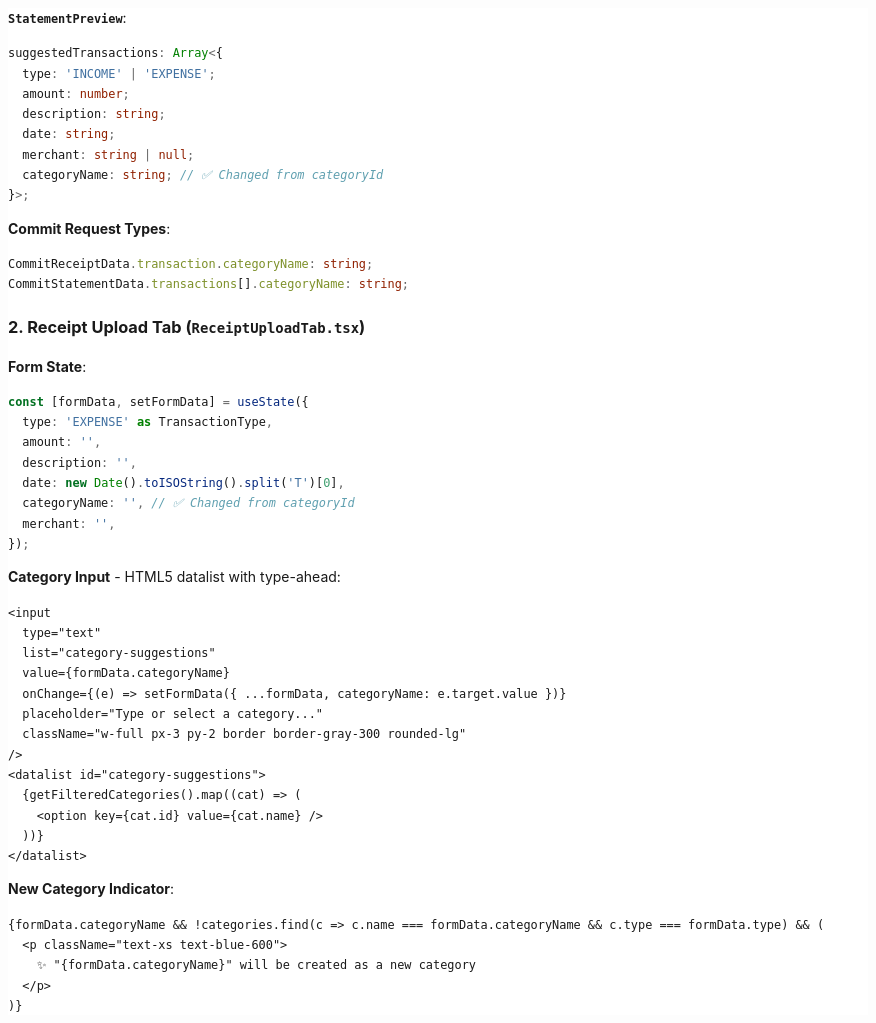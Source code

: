 **`StatementPreview`**:
```typescript
suggestedTransactions: Array<{
  type: 'INCOME' | 'EXPENSE';
  amount: number;
  description: string;
  date: string;
  merchant: string | null;
  categoryName: string; // ✅ Changed from categoryId
}>;
```

**Commit Request Types**:
```typescript
CommitReceiptData.transaction.categoryName: string;
CommitStatementData.transactions[].categoryName: string;
```

### 2. Receipt Upload Tab (`ReceiptUploadTab.tsx`)

**Form State**:
```typescript
const [formData, setFormData] = useState({
  type: 'EXPENSE' as TransactionType,
  amount: '',
  description: '',
  date: new Date().toISOString().split('T')[0],
  categoryName: '', // ✅ Changed from categoryId
  merchant: '',
});
```

**Category Input** - HTML5 datalist with type-ahead:
```tsx
<input
  type="text"
  list="category-suggestions"
  value={formData.categoryName}
  onChange={(e) => setFormData({ ...formData, categoryName: e.target.value })}
  placeholder="Type or select a category..."
  className="w-full px-3 py-2 border border-gray-300 rounded-lg"
/>
<datalist id="category-suggestions">
  {getFilteredCategories().map((cat) => (
    <option key={cat.id} value={cat.name} />
  ))}
</datalist>
```

**New Category Indicator**:
```tsx
{formData.categoryName && !categories.find(c => c.name === formData.categoryName && c.type === formData.type) && (
  <p className="text-xs text-blue-600">
    ✨ "{formData.categoryName}" will be created as a new category
  </p>
)}
```
